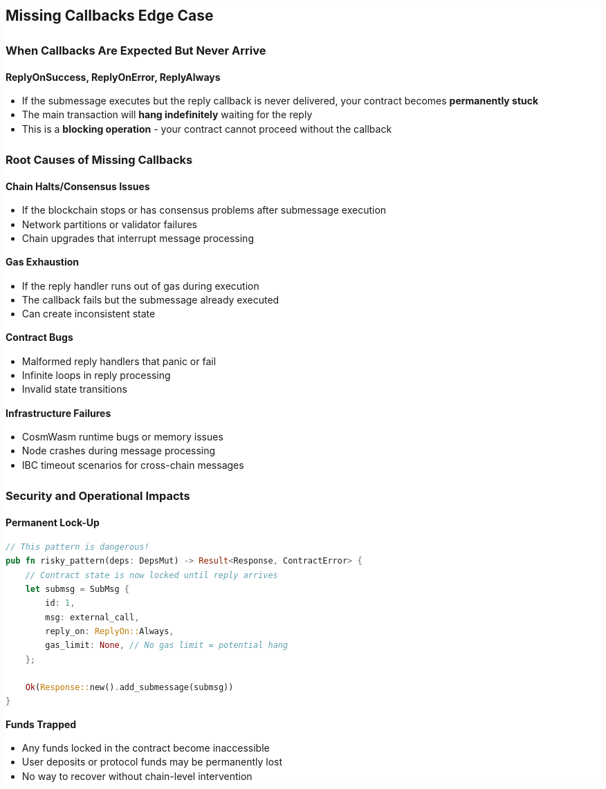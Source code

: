 ## Missing Callbacks Edge Case

### When Callbacks Are Expected But Never Arrive

**ReplyOnSuccess, ReplyOnError, ReplyAlways**
- If the submessage executes but the reply callback is never delivered, your contract becomes **permanently stuck**
- The main transaction will **hang indefinitely** waiting for the reply
- This is a **blocking operation** - your contract cannot proceed without the callback

### Root Causes of Missing Callbacks

**Chain Halts/Consensus Issues**
- If the blockchain stops or has consensus problems after submessage execution
- Network partitions or validator failures
- Chain upgrades that interrupt message processing

**Gas Exhaustion**
- If the reply handler runs out of gas during execution
- The callback fails but the submessage already executed
- Can create inconsistent state

**Contract Bugs**
- Malformed reply handlers that panic or fail
- Infinite loops in reply processing
- Invalid state transitions

**Infrastructure Failures**
- CosmWasm runtime bugs or memory issues
- Node crashes during message processing
- IBC timeout scenarios for cross-chain messages

### Security and Operational Impacts

**Permanent Lock-Up**
```rust
// This pattern is dangerous!
pub fn risky_pattern(deps: DepsMut) -> Result<Response, ContractError> {
    // Contract state is now locked until reply arrives
    let submsg = SubMsg {
        id: 1,
        msg: external_call,
        reply_on: ReplyOn::Always,
        gas_limit: None, // No gas limit = potential hang
    };
    
    Ok(Response::new().add_submessage(submsg))
}
```

**Funds Trapped**
- Any funds locked in the contract become inaccessible
- User deposits or protocol funds may be permanently lost
- No way to recover without chain-level intervention
